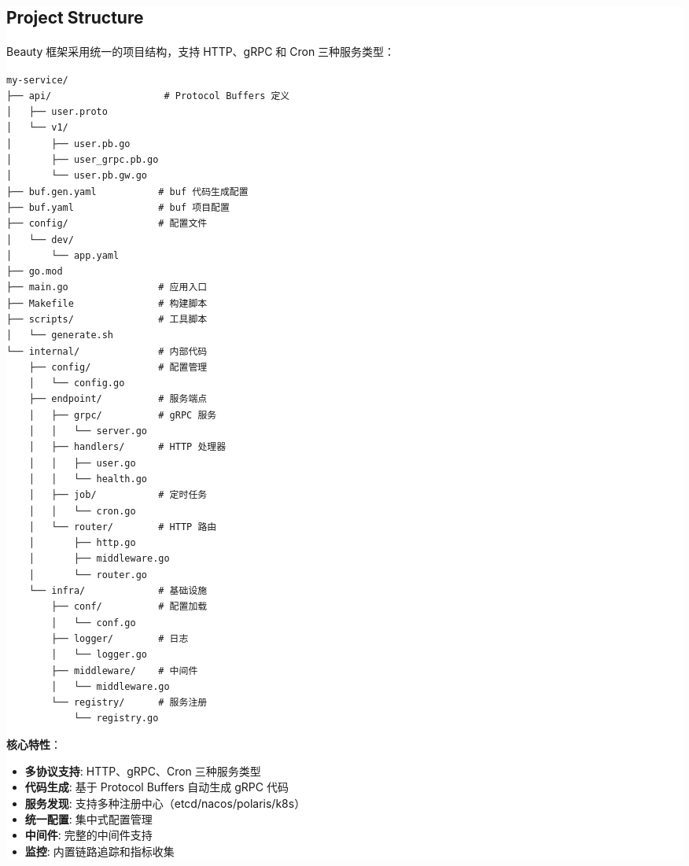## Project Structure

Beauty 框架采用统一的项目结构，支持 HTTP、gRPC 和 Cron 三种服务类型：

```
my-service/
├── api/                    # Protocol Buffers 定义
│   ├── user.proto
│   └── v1/
│       ├── user.pb.go
│       ├── user_grpc.pb.go
│       └── user.pb.gw.go
├── buf.gen.yaml           # buf 代码生成配置
├── buf.yaml               # buf 项目配置
├── config/                # 配置文件
│   └── dev/
│       └── app.yaml
├── go.mod
├── main.go                # 应用入口
├── Makefile               # 构建脚本
├── scripts/               # 工具脚本
│   └── generate.sh
└── internal/              # 内部代码
    ├── config/            # 配置管理
    │   └── config.go
    ├── endpoint/          # 服务端点
    │   ├── grpc/          # gRPC 服务
    │   │   └── server.go
    │   ├── handlers/      # HTTP 处理器
    │   │   ├── user.go
    │   │   └── health.go
    │   ├── job/           # 定时任务
    │   │   └── cron.go
    │   └── router/        # HTTP 路由
    │       ├── http.go
    │       ├── middleware.go
    │       └── router.go
    └── infra/             # 基础设施
        ├── conf/          # 配置加载
        │   └── conf.go
        ├── logger/        # 日志
        │   └── logger.go
        ├── middleware/    # 中间件
        │   └── middleware.go
        └── registry/      # 服务注册
            └── registry.go
```

**核心特性**：
- **多协议支持**: HTTP、gRPC、Cron 三种服务类型
- **代码生成**: 基于 Protocol Buffers 自动生成 gRPC 代码
- **服务发现**: 支持多种注册中心（etcd/nacos/polaris/k8s）
- **统一配置**: 集中式配置管理
- **中间件**: 完整的中间件支持
- **监控**: 内置链路追踪和指标收集
